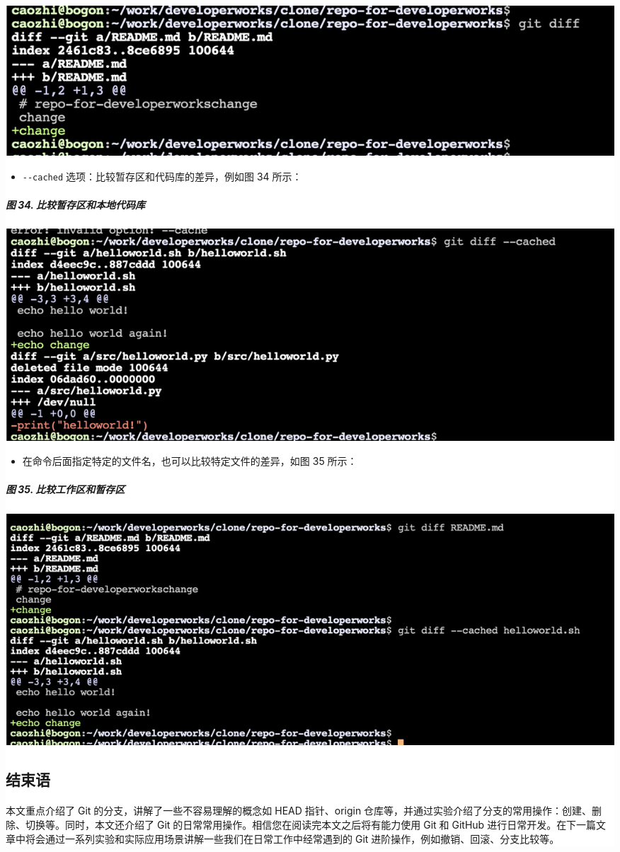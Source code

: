 ![图 33. 比较工作区和暂存区](../ibm_articles_img/os-cn-git-and-github-3_images_image033.png)

- `--cached` 选项：比较暂存区和代码库的差异，例如图 34 所示：

##### 图 34\. 比较暂存区和本地代码库

![图 34. 比较暂存区和本地代码库](../ibm_articles_img/os-cn-git-and-github-3_images_image034.png)

- 在命令后面指定特定的文件名，也可以比较特定文件的差异，如图 35 所示：

##### 图 35\. 比较工作区和暂存区

![图 35. 比较工作区和暂存区](../ibm_articles_img/os-cn-git-and-github-3_images_image035.png)

## 结束语

本文重点介绍了 Git 的分支，讲解了一些不容易理解的概念如 HEAD 指针、origin 仓库等，并通过实验介绍了分支的常用操作：创建、删除、切换等。同时，本文还介绍了 Git 的日常常用操作。相信您在阅读完本文之后将有能力使用 Git 和 GitHub 进行日常开发。在下一篇文章中将会通过一系列实验和实际应用场景讲解一些我们在日常工作中经常遇到的 Git 进阶操作，例如撤销、回滚、分支比较等。